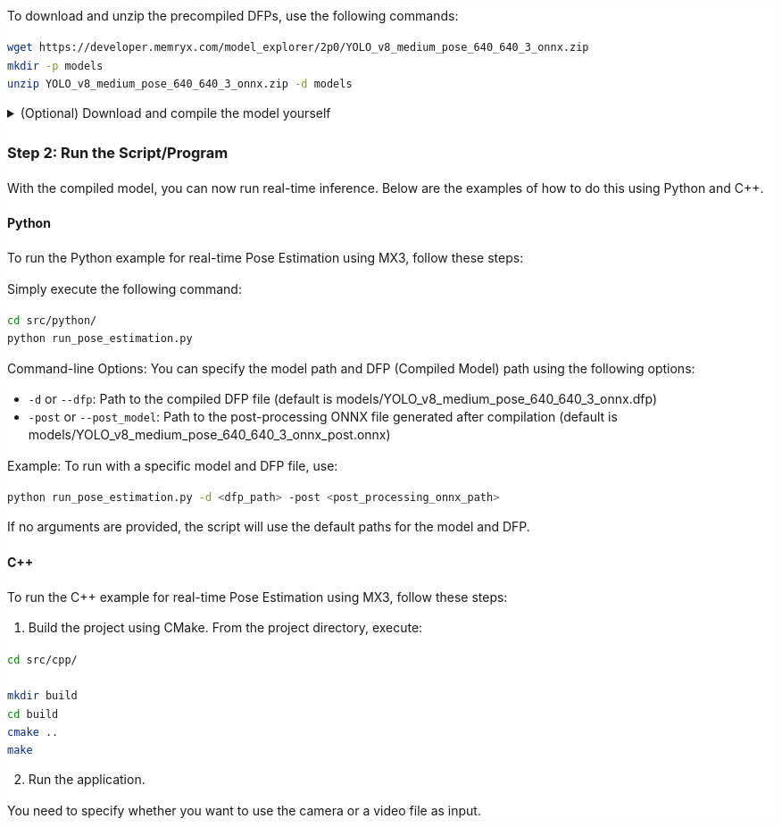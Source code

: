 To download and unzip the precompiled DFPs, use the following commands:
```bash
wget https://developer.memryx.com/model_explorer/2p0/YOLO_v8_medium_pose_640_640_3_onnx.zip
mkdir -p models
unzip YOLO_v8_medium_pose_640_640_3_onnx.zip -d models
```

<details><summary> (Optional) Download and compile the model yourself </summary></details>

### Step 2: Run the Script/Program

With the compiled model, you can now run real-time inference. Below are the examples of how to do this using Python and C++.

#### Python

To run the Python example for real-time Pose Estimation using MX3, follow these steps:

Simply execute the following command:

```bash
cd src/python/
python run_pose_estimation.py
```
Command-line Options:
You can specify the model path and DFP (Compiled Model) path using the following options:

* `-d` or `--dfp`:  Path to the compiled DFP file (default is models/YOLO_v8_medium_pose_640_640_3_onnx.dfp)
* `-post` or `--post_model`: Path to the post-processing ONNX file generated after compilation (default is models/YOLO_v8_medium_pose_640_640_3_onnx_post.onnx)

Example:
To run with a specific model and DFP file, use:

```bash
python run_pose_estimation.py -d <dfp_path> -post <post_processing_onnx_path>
```

If no arguments are provided, the script will use the default paths for the model and DFP.

#### C++

To run the C++ example for real-time Pose Estimation using MX3, follow these steps:

1. Build the project using CMake. From the project directory, execute:

```bash
cd src/cpp/

mkdir build
cd build
cmake ..
make
```

2. Run the application.

You need to specify whether you want to use the camera or a video file as input.
